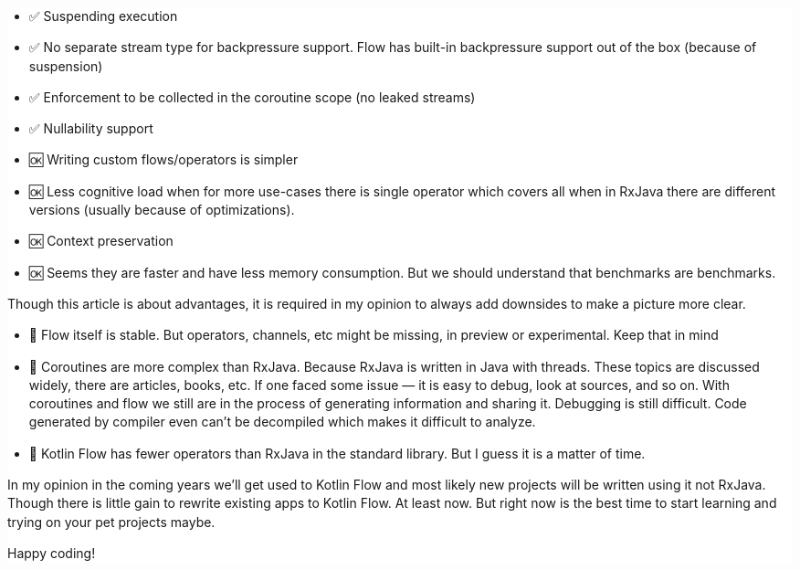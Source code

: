 * ✅ Suspending execution

* ✅ No separate stream type for backpressure support. Flow has built-in backpressure support out of the box (because of suspension)

* ✅ Enforcement to be collected in the coroutine scope (no leaked streams)

* ✅ Nullability support

* 🆗 Writing custom flows/operators is simpler

* 🆗 Less cognitive load when for more use-cases there is single operator which covers all when in RxJava there are different versions (usually because of optimizations).

* 🆗 Context preservation

* 🆗 Seems they are faster and have less memory consumption. But we should understand that benchmarks are benchmarks.

Though this article is about advantages, it is required in my opinion to always add downsides to make a picture more clear.

* 🚨 Flow itself is stable. But operators, channels, etc might be missing, in preview or experimental. Keep that in mind

* 🚨 Coroutines are more complex than RxJava. Because RxJava is written in Java with threads. These topics are discussed widely, there are articles, books, etc. If one faced some issue — it is easy to debug, look at sources, and so on. With coroutines and flow we still are in the process of generating information and sharing it. Debugging is still difficult. Code generated by compiler even can’t be decompiled which makes it difficult to analyze.

* 🚨 Kotlin Flow has fewer operators than RxJava in the standard library. But I guess it is a matter of time.

In my opinion in the coming years we’ll get used to Kotlin Flow and most likely new projects will be written using it not RxJava. Though there is little gain to rewrite existing apps to Kotlin Flow. At least now. But right now is the best time to start learning and trying on your pet projects maybe.

Happy coding!
